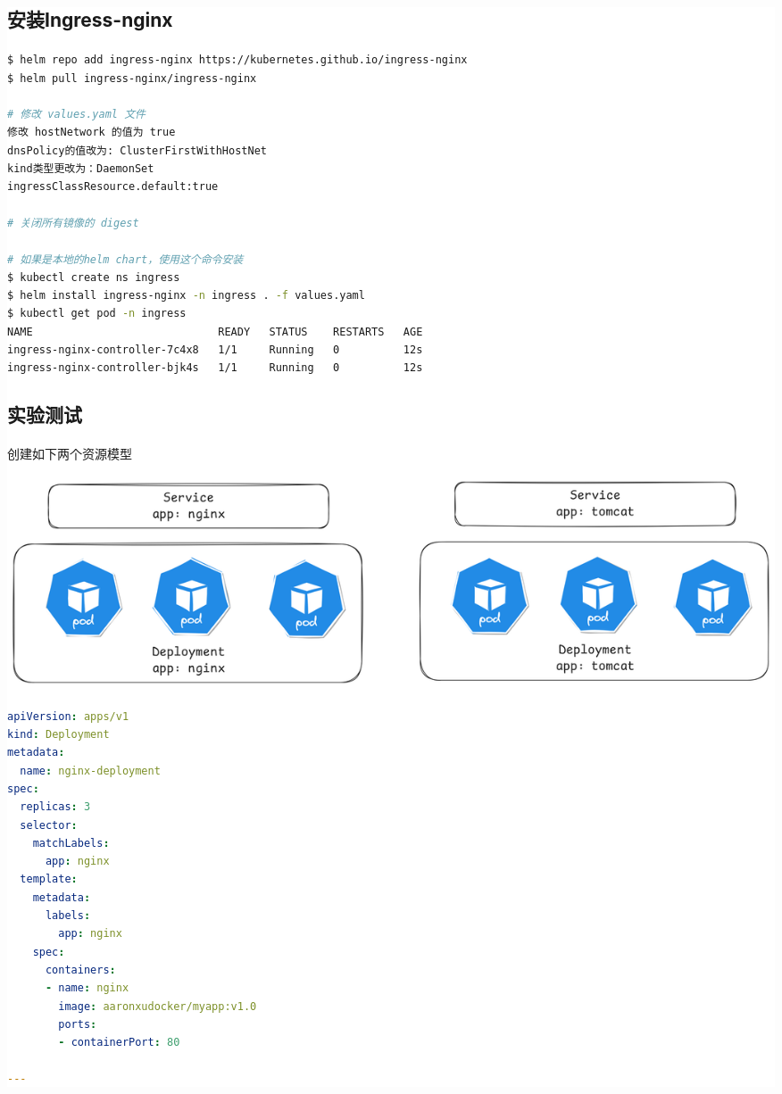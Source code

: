 ## 安装Ingress-nginx

```bash
$ helm repo add ingress-nginx https://kubernetes.github.io/ingress-nginx
$ helm pull ingress-nginx/ingress-nginx

# 修改 values.yaml 文件
修改 hostNetwork 的值为 true
dnsPolicy的值改为: ClusterFirstWithHostNet
kind类型更改为：DaemonSet
ingressClassResource.default:true

# 关闭所有镜像的 digest   

# 如果是本地的helm chart，使用这个命令安装
$ kubectl create ns ingress
$ helm install ingress-nginx -n ingress . -f values.yaml
$ kubectl get pod -n ingress
NAME                             READY   STATUS    RESTARTS   AGE
ingress-nginx-controller-7c4x8   1/1     Running   0          12s
ingress-nginx-controller-bjk4s   1/1     Running   0          12s
```

## 实验测试

创建如下两个资源模型

![image-20240914152836257](07.Service.assets/image-20240914152836257.png)

```yaml
apiVersion: apps/v1
kind: Deployment
metadata:
  name: nginx-deployment
spec:
  replicas: 3
  selector:
    matchLabels:
      app: nginx
  template:
    metadata:
      labels:
        app: nginx
    spec:
      containers:
      - name: nginx
        image: aaronxudocker/myapp:v1.0
        ports:
        - containerPort: 80

---

```
